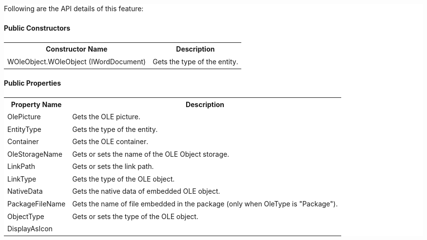 

Following are the API details of this feature:

#### Public Constructors


<table>
<tr>
<th>
Constructor Name</th><th>
Description</th></tr>
<tr>
<td>
WOleObject.WOleObject (IWordDocument)</td><td>
Gets the type of the entity. </td></tr>
</table>


#### Public Properties


<table>
<tr>
<th>
Property Name</th><th>
Description</th></tr>
<tr>
<td>
OlePicture</td><td>
Gets the OLE picture. </td></tr>
<tr>
<td>
EntityType</td><td>
Gets the type of the entity.</td></tr>
<tr>
<td>
Container</td><td>
Gets the OLE container.</td></tr>
<tr>
<td>
OleStorageName</td><td>
Gets or sets the name of the OLE Object storage.</td></tr>
<tr>
<td>
LinkPath</td><td>
Gets or sets the link path.</td></tr>
<tr>
<td>
LinkType</td><td>
Gets the type of the OLE object.</td></tr>
<tr>
<td>
NativeData</td><td>
Gets the native data of embedded OLE object.</td></tr>
<tr>
<td>
PackageFileName</td><td>
Gets the name of file embedded in the package (only when OleType is "Package").</td></tr>
<tr>
<td>
ObjectType</td><td>
Gets or sets the type of the OLE object.</td></tr>
<tr>
<td>
DisplayAsIcon</td><td>